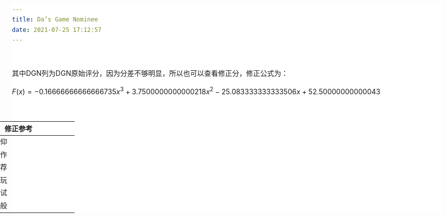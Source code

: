 ```yaml
---
title: Da’s Game Nominee
date: 2021-07-25 17:12:57
---
```






<style>
table{
    width: 160%;
    margin-left: -30%;
}
table th:first-of-type {
    width: 25%;
}
table th:nth-of-type(2) {
    width: 35%;
}
table th:nth-of-type(3) {
    width: 7%;
}
table th:nth-of-type(4) {
    width: 7%;
}
table th:nth-of-type(5) {
    width: 7%;
}
table th:nth-of-type(6) {
    width: 12%;
}
table th:nth-of-type(7) {
    width: 10%;
}
table th:nth-of-type(8) {
    width: 60%;
}
</style>





<br>

其中DGN列为DGN原始评分，因为分差不够明显，所以也可以查看修正分，修正公式为：

$F(x) = -0.16666666666666735x^3+3.7500000000000218x^2-25.083333333333506x+52.50000000000043$

<br>

| **评分参考** | **修正参考** |
| ------------ | ------------ |
| 9.5 关乎信仰 | 9.5 关乎信仰 |
| 9.0 高分神作 | 9.0 高分神作 |
| 8.5 强烈推荐 | 8.0 强烈推荐 |
| 8.0 值得一玩 | 6.5 值得一玩 |
| 7.5 可以尝试 | 5.0 可以尝试 |
| 7.0 品质一般 | 4.0 品质一般 |
